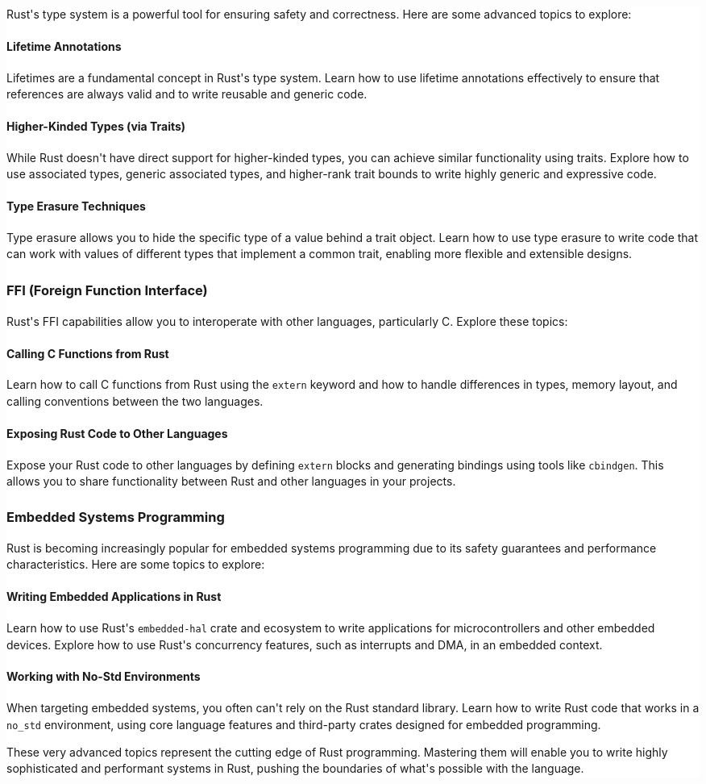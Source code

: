 Rust's type system is a powerful tool for ensuring safety and correctness. Here are some advanced topics to explore:

#### Lifetime Annotations

Lifetimes are a fundamental concept in Rust's type system. Learn how to use lifetime annotations effectively to ensure that references are always valid and to write reusable and generic code.

#### Higher-Kinded Types (via Traits)

While Rust doesn't have direct support for higher-kinded types, you can achieve similar functionality using traits. Explore how to use associated types, generic associated types, and higher-rank trait bounds to write highly generic and expressive code.

#### Type Erasure Techniques

Type erasure allows you to hide the specific type of a value behind a trait object. Learn how to use type erasure to write code that can work with values of different types that implement a common trait, enabling more flexible and extensible designs.

### FFI (Foreign Function Interface)

Rust's FFI capabilities allow you to interoperate with other languages, particularly C. Explore these topics:

#### Calling C Functions from Rust

Learn how to call C functions from Rust using the `extern` keyword and how to handle differences in types, memory layout, and calling conventions between the two languages.

#### Exposing Rust Code to Other Languages

Expose your Rust code to other languages by defining `extern` blocks and generating bindings using tools like `cbindgen`. This allows you to share functionality between Rust and other languages in your projects.

### Embedded Systems Programming

Rust is becoming increasingly popular for embedded systems programming due to its safety guarantees and performance characteristics. Here are some topics to explore:

#### Writing Embedded Applications in Rust

Learn how to use Rust's `embedded-hal` crate and ecosystem to write applications for microcontrollers and other embedded devices. Explore how to use Rust's concurrency features, such as interrupts and DMA, in an embedded context.

#### Working with No-Std Environments

When targeting embedded systems, you often can't rely on the Rust standard library. Learn how to write Rust code that works in a `no_std` environment, using core language features and third-party crates designed for embedded programming.

These very advanced topics represent the cutting edge of Rust programming. Mastering them will enable you to write highly sophisticated and performant systems in Rust, pushing the boundaries of what's possible with the language.
